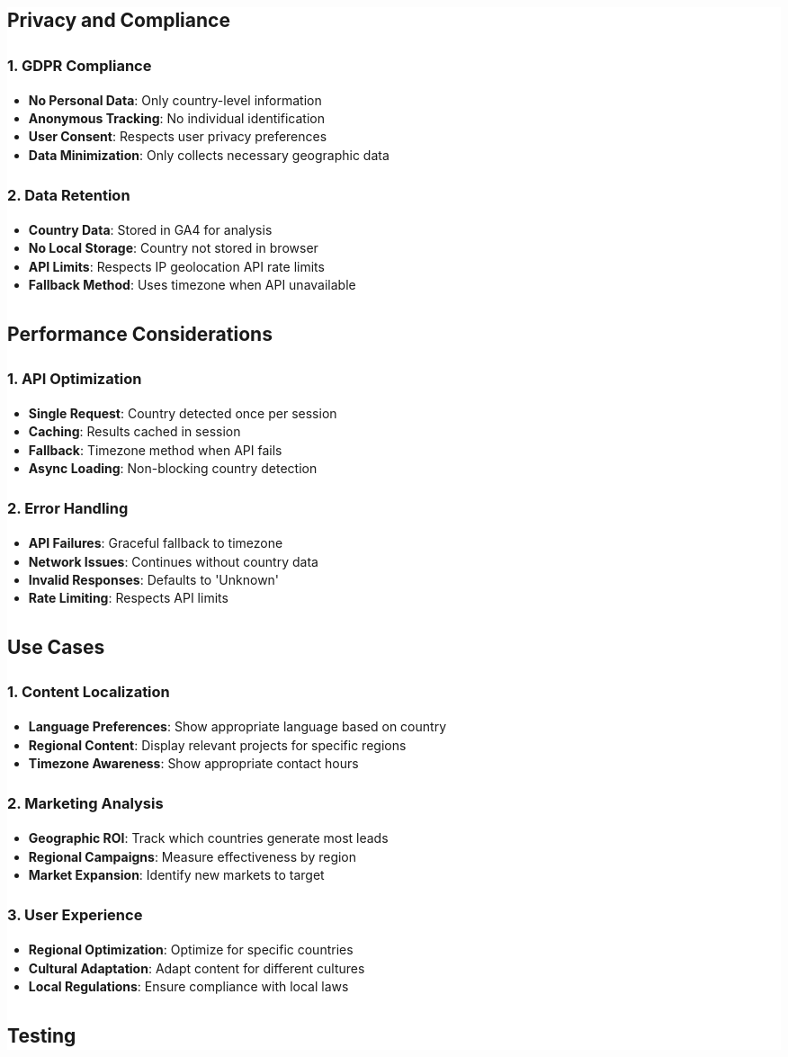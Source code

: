 ## Privacy and Compliance

### 1. GDPR Compliance
- **No Personal Data**: Only country-level information
- **Anonymous Tracking**: No individual identification
- **User Consent**: Respects user privacy preferences
- **Data Minimization**: Only collects necessary geographic data

### 2. Data Retention
- **Country Data**: Stored in GA4 for analysis
- **No Local Storage**: Country not stored in browser
- **API Limits**: Respects IP geolocation API rate limits
- **Fallback Method**: Uses timezone when API unavailable

## Performance Considerations

### 1. API Optimization
- **Single Request**: Country detected once per session
- **Caching**: Results cached in session
- **Fallback**: Timezone method when API fails
- **Async Loading**: Non-blocking country detection

### 2. Error Handling
- **API Failures**: Graceful fallback to timezone
- **Network Issues**: Continues without country data
- **Invalid Responses**: Defaults to 'Unknown'
- **Rate Limiting**: Respects API limits

## Use Cases

### 1. Content Localization
- **Language Preferences**: Show appropriate language based on country
- **Regional Content**: Display relevant projects for specific regions
- **Timezone Awareness**: Show appropriate contact hours

### 2. Marketing Analysis
- **Geographic ROI**: Track which countries generate most leads
- **Regional Campaigns**: Measure effectiveness by region
- **Market Expansion**: Identify new markets to target

### 3. User Experience
- **Regional Optimization**: Optimize for specific countries
- **Cultural Adaptation**: Adapt content for different cultures
- **Local Regulations**: Ensure compliance with local laws

## Testing
